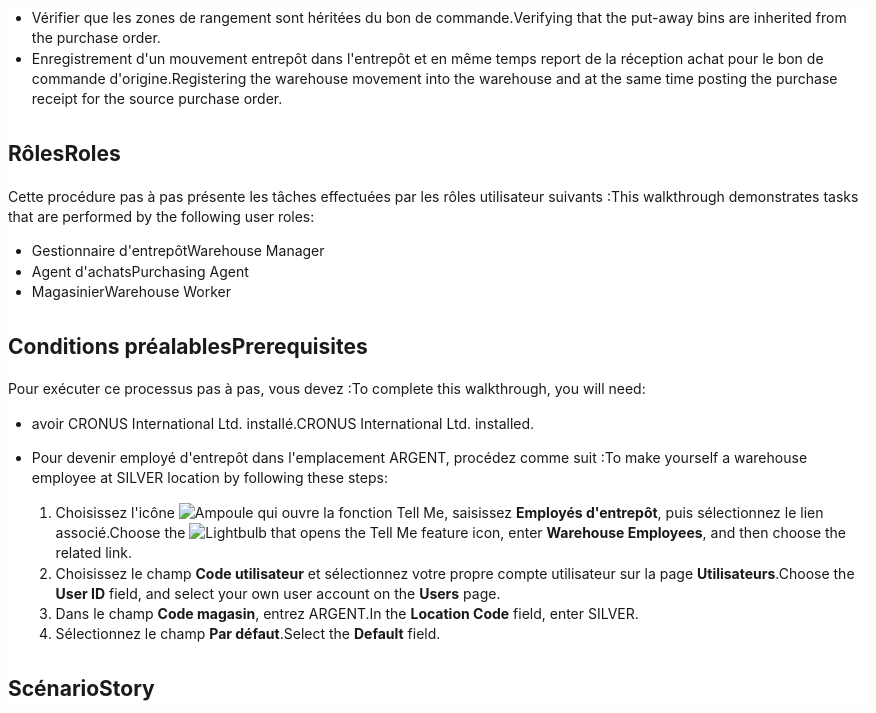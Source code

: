 -   <span data-ttu-id="d9c27-145">Vérifier que les zones de rangement sont héritées du bon de commande.</span><span class="sxs-lookup"><span data-stu-id="d9c27-145">Verifying that the put-away bins are inherited from the purchase order.</span></span>  
-   <span data-ttu-id="d9c27-146">Enregistrement d'un mouvement entrepôt dans l'entrepôt et en même temps report de la réception achat pour le bon de commande d'origine.</span><span class="sxs-lookup"><span data-stu-id="d9c27-146">Registering the warehouse movement into the warehouse and at the same time posting the purchase receipt for the source purchase order.</span></span>  

## <a name="roles"></a><span data-ttu-id="d9c27-147">Rôles</span><span class="sxs-lookup"><span data-stu-id="d9c27-147">Roles</span></span>  
<span data-ttu-id="d9c27-148">Cette procédure pas à pas présente les tâches effectuées par les rôles utilisateur suivants :</span><span class="sxs-lookup"><span data-stu-id="d9c27-148">This walkthrough demonstrates tasks that are performed by the following user roles:</span></span>  

-   <span data-ttu-id="d9c27-149">Gestionnaire d'entrepôt</span><span class="sxs-lookup"><span data-stu-id="d9c27-149">Warehouse Manager</span></span>  
-   <span data-ttu-id="d9c27-150">Agent d'achats</span><span class="sxs-lookup"><span data-stu-id="d9c27-150">Purchasing Agent</span></span>  
-   <span data-ttu-id="d9c27-151">Magasinier</span><span class="sxs-lookup"><span data-stu-id="d9c27-151">Warehouse Worker</span></span>  

## <a name="prerequisites"></a><span data-ttu-id="d9c27-152">Conditions préalables</span><span class="sxs-lookup"><span data-stu-id="d9c27-152">Prerequisites</span></span>  
<span data-ttu-id="d9c27-153">Pour exécuter ce processus pas à pas, vous devez :</span><span class="sxs-lookup"><span data-stu-id="d9c27-153">To complete this walkthrough, you will need:</span></span>  

-   <span data-ttu-id="d9c27-154">avoir CRONUS International Ltd. installé.</span><span class="sxs-lookup"><span data-stu-id="d9c27-154">CRONUS International Ltd. installed.</span></span>  
-   <span data-ttu-id="d9c27-155">Pour devenir employé d'entrepôt dans l'emplacement ARGENT, procédez comme suit :</span><span class="sxs-lookup"><span data-stu-id="d9c27-155">To make yourself a warehouse employee at SILVER location by following these steps:</span></span>  

    1.  <span data-ttu-id="d9c27-156">Choisissez l'icône ![Ampoule qui ouvre la fonction Tell Me](media/ui-search/search_small.png "Dites-moi ce que vous voulez faire"), saisissez **Employés d'entrepôt**, puis sélectionnez le lien associé.</span><span class="sxs-lookup"><span data-stu-id="d9c27-156">Choose the ![Lightbulb that opens the Tell Me feature](media/ui-search/search_small.png "Tell me what you want to do") icon, enter **Warehouse Employees**, and then choose the related link.</span></span>  
    2.  <span data-ttu-id="d9c27-157">Choisissez le champ **Code utilisateur** et sélectionnez votre propre compte utilisateur sur la page **Utilisateurs**.</span><span class="sxs-lookup"><span data-stu-id="d9c27-157">Choose the **User ID** field, and select your own user account on the **Users** page.</span></span>  
    3.  <span data-ttu-id="d9c27-158">Dans le champ **Code magasin**, entrez ARGENT.</span><span class="sxs-lookup"><span data-stu-id="d9c27-158">In the **Location Code** field, enter SILVER.</span></span>  
    4.  <span data-ttu-id="d9c27-159">Sélectionnez le champ **Par défaut**.</span><span class="sxs-lookup"><span data-stu-id="d9c27-159">Select the **Default** field.</span></span>  

## <a name="story"></a><span data-ttu-id="d9c27-160">Scénario</span><span class="sxs-lookup"><span data-stu-id="d9c27-160">Story</span></span>  